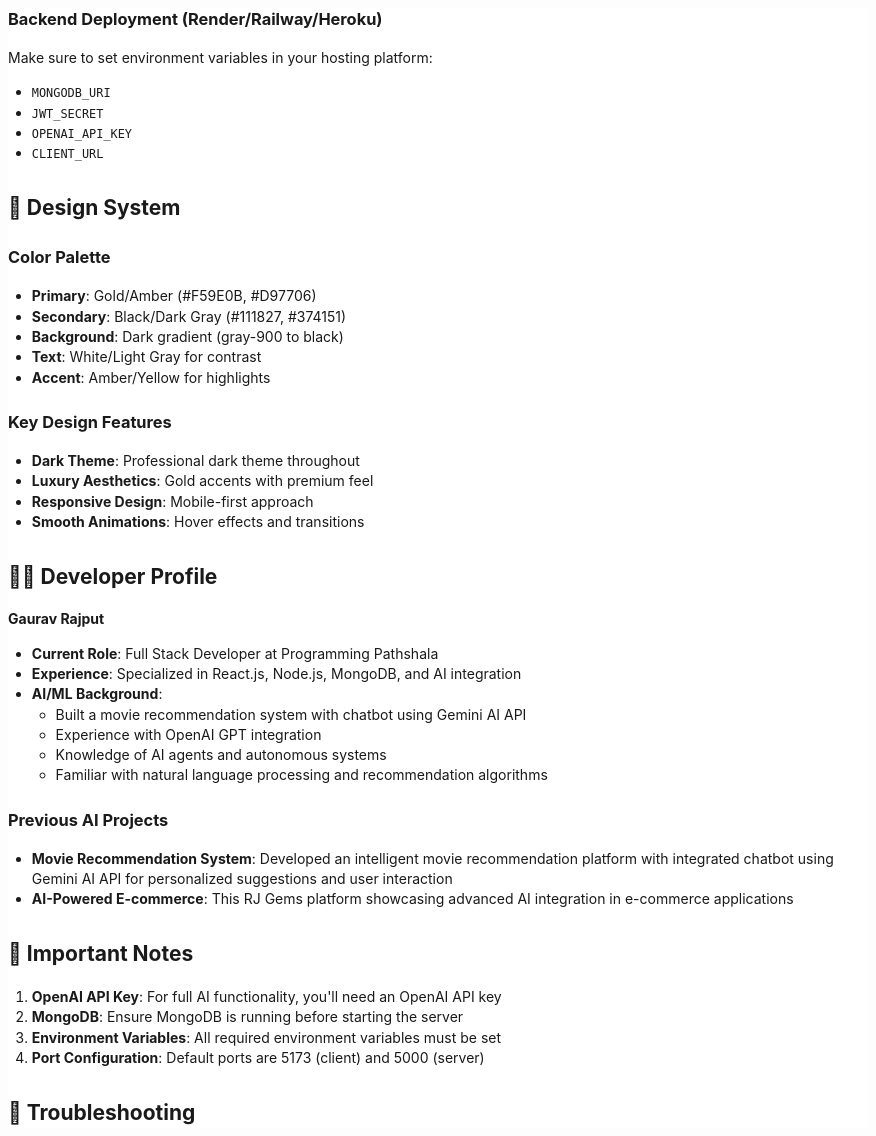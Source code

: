 ### Backend Deployment (Render/Railway/Heroku)
Make sure to set environment variables in your hosting platform:
- `MONGODB_URI`
- `JWT_SECRET`
- `OPENAI_API_KEY`
- `CLIENT_URL`

## 🎨 Design System

### Color Palette
- **Primary**: Gold/Amber (#F59E0B, #D97706)
- **Secondary**: Black/Dark Gray (#111827, #374151)
- **Background**: Dark gradient (gray-900 to black)
- **Text**: White/Light Gray for contrast
- **Accent**: Amber/Yellow for highlights

### Key Design Features
- **Dark Theme**: Professional dark theme throughout
- **Luxury Aesthetics**: Gold accents with premium feel
- **Responsive Design**: Mobile-first approach
- **Smooth Animations**: Hover effects and transitions

## 👨‍💻 Developer Profile

**Gaurav Rajput**
- **Current Role**: Full Stack Developer at Programming Pathshala
- **Experience**: Specialized in React.js, Node.js, MongoDB, and AI integration
- **AI/ML Background**: 
  - Built a movie recommendation system with chatbot using Gemini AI API
  - Experience with OpenAI GPT integration
  - Knowledge of AI agents and autonomous systems
  - Familiar with natural language processing and recommendation algorithms

### Previous AI Projects
- **Movie Recommendation System**: Developed an intelligent movie recommendation platform with integrated chatbot using Gemini AI API for personalized suggestions and user interaction
- **AI-Powered E-commerce**: This RJ Gems platform showcasing advanced AI integration in e-commerce applications

## 🚨 Important Notes

1. **OpenAI API Key**: For full AI functionality, you'll need an OpenAI API key
2. **MongoDB**: Ensure MongoDB is running before starting the server
3. **Environment Variables**: All required environment variables must be set
4. **Port Configuration**: Default ports are 5173 (client) and 5000 (server)

## 🔧 Troubleshooting
